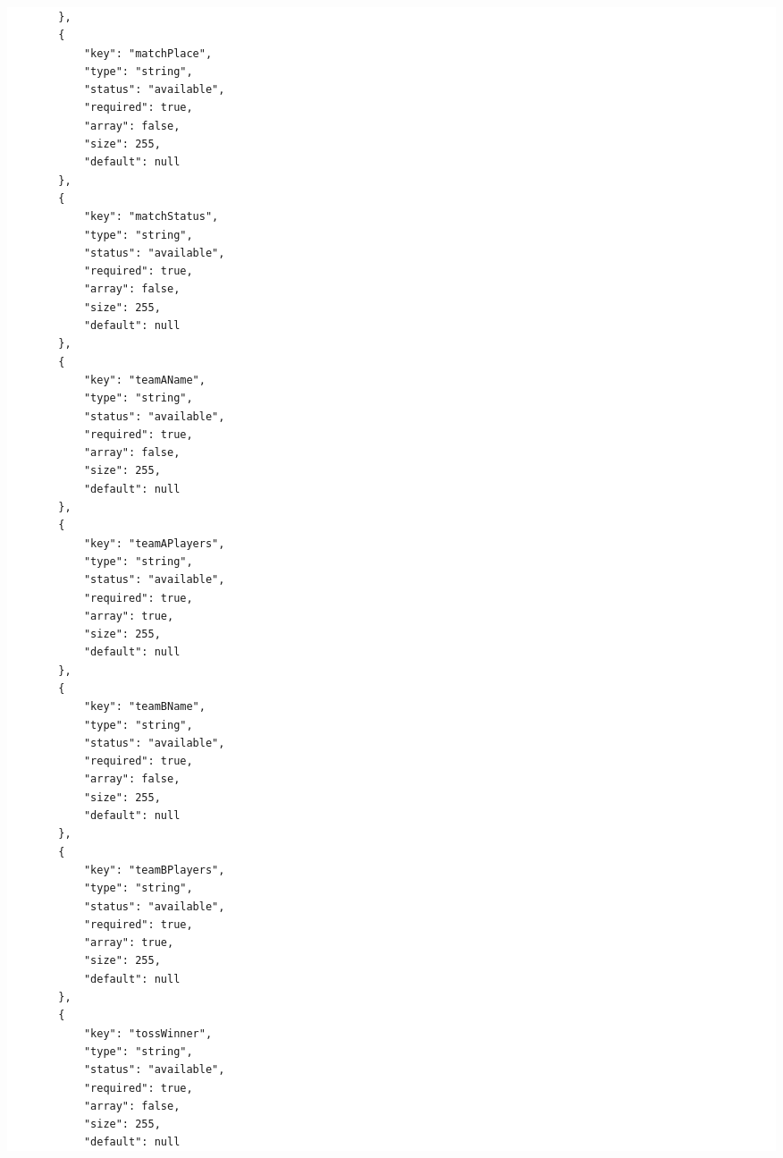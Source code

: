 ```
        },
        {
            "key": "matchPlace",
            "type": "string",
            "status": "available",
            "required": true,
            "array": false,
            "size": 255,
            "default": null
        },
        {
            "key": "matchStatus",
            "type": "string",
            "status": "available",
            "required": true,
            "array": false,
            "size": 255,
            "default": null
        },
        {
            "key": "teamAName",
            "type": "string",
            "status": "available",
            "required": true,
            "array": false,
            "size": 255,
            "default": null
        },
        {
            "key": "teamAPlayers",
            "type": "string",
            "status": "available",
            "required": true,
            "array": true,
            "size": 255,
            "default": null
        },
        {
            "key": "teamBName",
            "type": "string",
            "status": "available",
            "required": true,
            "array": false,
            "size": 255,
            "default": null
        },
        {
            "key": "teamBPlayers",
            "type": "string",
            "status": "available",
            "required": true,
            "array": true,
            "size": 255,
            "default": null
        },
        {
            "key": "tossWinner",
            "type": "string",
            "status": "available",
            "required": true,
            "array": false,
            "size": 255,
            "default": null
```